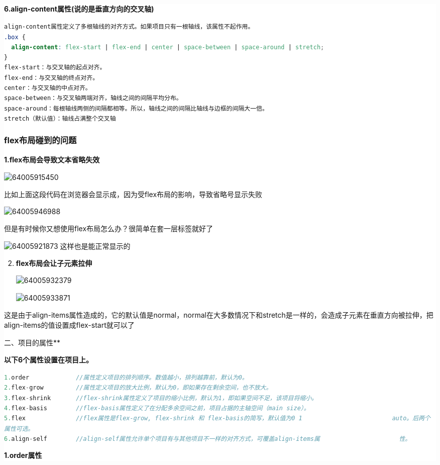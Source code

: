 **6.align-content属性(说的是垂直方向的交叉轴)**

```css
align-content属性定义了多根轴线的对齐方式。如果项目只有一根轴线，该属性不起作用。
.box {
  align-content: flex-start | flex-end | center | space-between | space-around | stretch;
}
flex-start：与交叉轴的起点对齐。
flex-end：与交叉轴的终点对齐。
center：与交叉轴的中点对齐。
space-between：与交叉轴两端对齐，轴线之间的间隔平均分布。
space-around：每根轴线两侧的间隔都相等。所以，轴线之间的间隔比轴线与边框的间隔大一倍。
stretch（默认值）：轴线占满整个交叉轴
```

### flex布局碰到的问题

**1.flex布局会导致文本省略失效**

![64005915450](C:\Users\86187\AppData\Local\Temp\1640059154500.png)

比如上面这段代码在浏览器会显示成，因为受flex布局的影响，导致省略号显示失败

![64005946988](C:\Users\86187\AppData\Local\Temp\1640059469881.png)

但是有时候你又想使用flex布局怎么办？很简单在套一层标签就好了

![64005921873](C:\Users\86187\AppData\Local\Temp\1640059218739.png)
这样也是能正常显示的

2. **flex布局会让子元素拉伸**

   ![64005932379](C:\Users\86187\AppData\Local\Temp\1640059323792.png)

   ![64005933871](C:\Users\86187\AppData\Local\Temp\1640059338715.png)

这是由于align-items属性造成的，它的默认值是normal，normal在大多数情况下和stretch是一样的，会造成子元素在垂直方向被拉伸，把align-items的值设置成flex-start就可以了



二、项目的属性**

**以下6个属性设置在项目上。**

```js
1.order				//属性定义项目的排列顺序。数值越小，排列越靠前，默认为0。
2.flex-grow			//属性定义项目的放大比例，默认为0，即如果存在剩余空间，也不放大。
3.flex-shrink		//flex-shrink属性定义了项目的缩小比例，默认为1，即如果空间不足，该项目将缩小。
4.flex-basis		//flex-basis属性定义了在分配多余空间之前，项目占据的主轴空间（main size）。
5.flex				//flex属性是flex-grow, flex-shrink 和 flex-basis的简写，默认值为0 1 						auto。后两个属性可选。
6.align-self		//align-self属性允许单个项目有与其他项目不一样的对齐方式，可覆盖align-items属						性。
```

**1.order属性**
